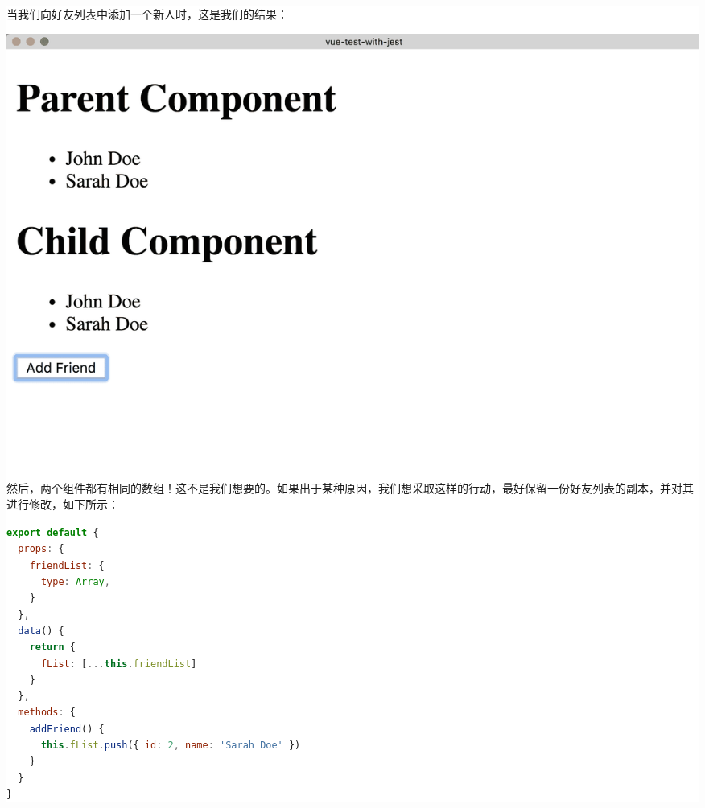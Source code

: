 当我们向好友列表中添加一个新人时，这是我们的结果：

![](img/0d2c36e1-e927-4e12-b168-b6b066a619e2.png)

然后，两个组件都有相同的数组！这不是我们想要的。如果出于某种原因，我们想采取这样的行动，最好保留一份好友列表的副本，并对其进行修改，如下所示：

```js
export default {
  props: {
    friendList: {
      type: Array,
    }
  },
  data() {
    return {
      fList: [...this.friendList]
    }
  },
  methods: {
    addFriend() {
      this.fList.push({ id: 2, name: 'Sarah Doe' })
    }
  }
}
```
